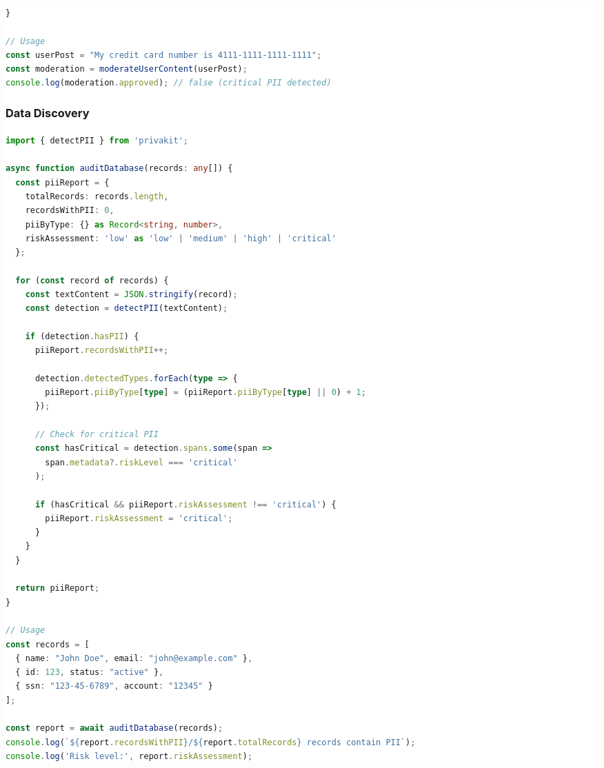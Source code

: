 ```typescript
}

// Usage
const userPost = "My credit card number is 4111-1111-1111-1111";
const moderation = moderateUserContent(userPost);
console.log(moderation.approved); // false (critical PII detected)
```

### Data Discovery

```typescript
import { detectPII } from 'privakit';

async function auditDatabase(records: any[]) {
  const piiReport = {
    totalRecords: records.length,
    recordsWithPII: 0,
    piiByType: {} as Record<string, number>,
    riskAssessment: 'low' as 'low' | 'medium' | 'high' | 'critical'
  };
  
  for (const record of records) {
    const textContent = JSON.stringify(record);
    const detection = detectPII(textContent);
    
    if (detection.hasPII) {
      piiReport.recordsWithPII++;
      
      detection.detectedTypes.forEach(type => {
        piiReport.piiByType[type] = (piiReport.piiByType[type] || 0) + 1;
      });
      
      // Check for critical PII
      const hasCritical = detection.spans.some(span => 
        span.metadata?.riskLevel === 'critical'
      );
      
      if (hasCritical && piiReport.riskAssessment !== 'critical') {
        piiReport.riskAssessment = 'critical';
      }
    }
  }
  
  return piiReport;
}

// Usage
const records = [
  { name: "John Doe", email: "john@example.com" },
  { id: 123, status: "active" },
  { ssn: "123-45-6789", account: "12345" }
];

const report = await auditDatabase(records);
console.log(`${report.recordsWithPII}/${report.totalRecords} records contain PII`);
console.log('Risk level:', report.riskAssessment);
```
